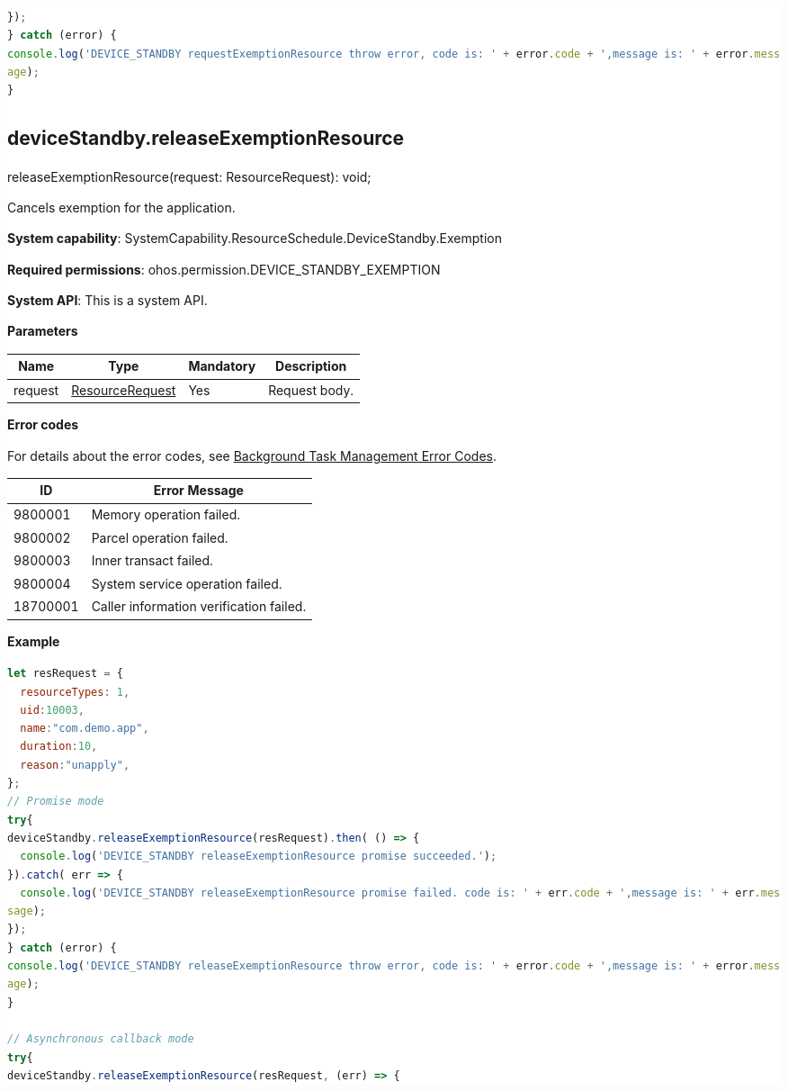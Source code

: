 ```js
});
} catch (error) {
console.log('DEVICE_STANDBY requestExemptionResource throw error, code is: ' + error.code + ',message is: ' + error.message);
}
```

## deviceStandby.releaseExemptionResource

releaseExemptionResource(request: ResourceRequest): void;

Cancels exemption for the application.

**System capability**: SystemCapability.ResourceSchedule.DeviceStandby.Exemption

**Required permissions**: ohos.permission.DEVICE_STANDBY_EXEMPTION

**System API**: This is a system API.

**Parameters**

| Name     | Type                  | Mandatory  | Description                            |
| -------- | -------------------- | ---- | ------------------------------ |
| request |[ResourceRequest](#resourcerequest)| Yes   | Request body.|

**Error codes**

For details about the error codes, see [Background Task Management Error Codes](../errorcodes/errorcode-backgroundTaskMgr.md).

| ID | Error Message            |
| ---- | --------------------- |
| 9800001 | Memory operation failed. |
| 9800002 | Parcel operation failed. |
| 9800003 | Inner transact failed. |
| 9800004 | System service operation failed. |
| 18700001 | Caller information verification failed. |

**Example**

```js
let resRequest = {
  resourceTypes: 1,
  uid:10003,
  name:"com.demo.app",
  duration:10,
  reason:"unapply",
};
// Promise mode
try{
deviceStandby.releaseExemptionResource(resRequest).then( () => {
  console.log('DEVICE_STANDBY releaseExemptionResource promise succeeded.');
}).catch( err => {
  console.log('DEVICE_STANDBY releaseExemptionResource promise failed. code is: ' + err.code + ',message is: ' + err.message);
});
} catch (error) {
console.log('DEVICE_STANDBY releaseExemptionResource throw error, code is: ' + error.code + ',message is: ' + error.message);
}

// Asynchronous callback mode
try{
deviceStandby.releaseExemptionResource(resRequest, (err) => {
```